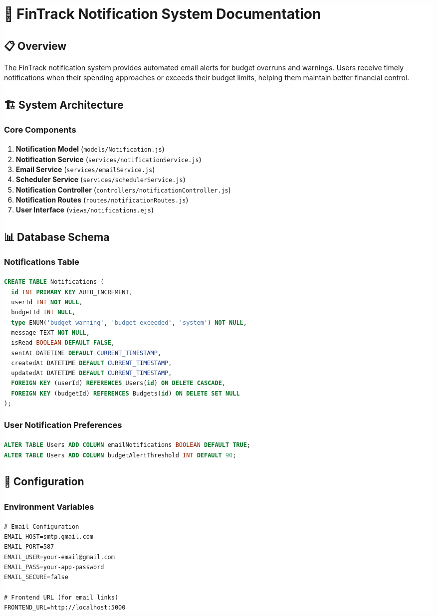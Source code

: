 # 🔔 FinTrack Notification System Documentation

## 📋 Overview

The FinTrack notification system provides automated email alerts for budget overruns and warnings. Users receive timely notifications when their spending approaches or exceeds their budget limits, helping them maintain better financial control.

## 🏗️ System Architecture

### Core Components

1. **Notification Model** (`models/Notification.js`)
2. **Notification Service** (`services/notificationService.js`)
3. **Email Service** (`services/emailService.js`)
4. **Scheduler Service** (`services/schedulerService.js`)
5. **Notification Controller** (`controllers/notificationController.js`)
6. **Notification Routes** (`routes/notificationRoutes.js`)
7. **User Interface** (`views/notifications.ejs`)

## 📊 Database Schema

### Notifications Table
```sql
CREATE TABLE Notifications (
  id INT PRIMARY KEY AUTO_INCREMENT,
  userId INT NOT NULL,
  budgetId INT NULL,
  type ENUM('budget_warning', 'budget_exceeded', 'system') NOT NULL,
  message TEXT NOT NULL,
  isRead BOOLEAN DEFAULT FALSE,
  sentAt DATETIME DEFAULT CURRENT_TIMESTAMP,
  createdAt DATETIME DEFAULT CURRENT_TIMESTAMP,
  updatedAt DATETIME DEFAULT CURRENT_TIMESTAMP,
  FOREIGN KEY (userId) REFERENCES Users(id) ON DELETE CASCADE,
  FOREIGN KEY (budgetId) REFERENCES Budgets(id) ON DELETE SET NULL
);
```

### User Notification Preferences
```sql
ALTER TABLE Users ADD COLUMN emailNotifications BOOLEAN DEFAULT TRUE;
ALTER TABLE Users ADD COLUMN budgetAlertThreshold INT DEFAULT 90;
```

## 🔧 Configuration

### Environment Variables
```env
# Email Configuration
EMAIL_HOST=smtp.gmail.com
EMAIL_PORT=587
EMAIL_USER=your-email@gmail.com
EMAIL_PASS=your-app-password
EMAIL_SECURE=false

# Frontend URL (for email links)
FRONTEND_URL=http://localhost:5000
```

